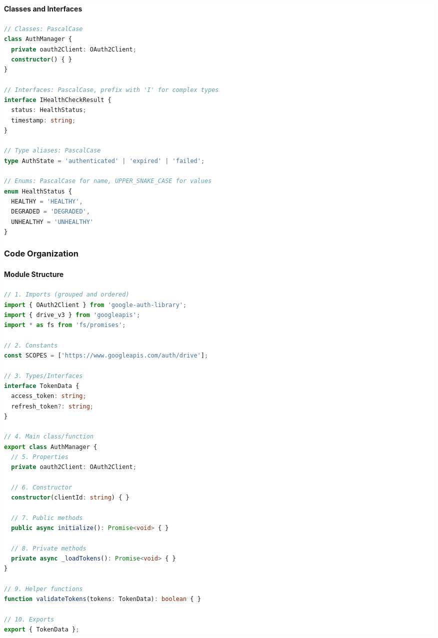 #### Classes and Interfaces
```typescript
// Classes: PascalCase
class AuthManager {
  private oauth2Client: OAuth2Client;
  constructor() { }
}

// Interfaces: PascalCase, prefix with 'I' for complex types
interface IHealthCheckResult {
  status: HealthStatus;
  timestamp: string;
}

// Type aliases: PascalCase
type AuthState = 'authenticated' | 'expired' | 'failed';

// Enums: PascalCase for name, UPPER_SNAKE_CASE for values
enum HealthStatus {
  HEALTHY = 'HEALTHY',
  DEGRADED = 'DEGRADED',
  UNHEALTHY = 'UNHEALTHY'
}
```

### Code Organization

#### Module Structure
```typescript
// 1. Imports (grouped and ordered)
import { OAuth2Client } from 'google-auth-library';
import { drive_v3 } from 'googleapis';
import * as fs from 'fs/promises';

// 2. Constants
const SCOPES = ['https://www.googleapis.com/auth/drive'];

// 3. Types/Interfaces
interface TokenData {
  access_token: string;
  refresh_token?: string;
}

// 4. Main class/function
export class AuthManager {
  // 5. Properties
  private oauth2Client: OAuth2Client;
  
  // 6. Constructor
  constructor(clientId: string) { }
  
  // 7. Public methods
  public async initialize(): Promise<void> { }
  
  // 8. Private methods
  private async _loadTokens(): Promise<void> { }
}

// 9. Helper functions
function validateTokens(tokens: TokenData): boolean { }

// 10. Exports
export { TokenData };
```
